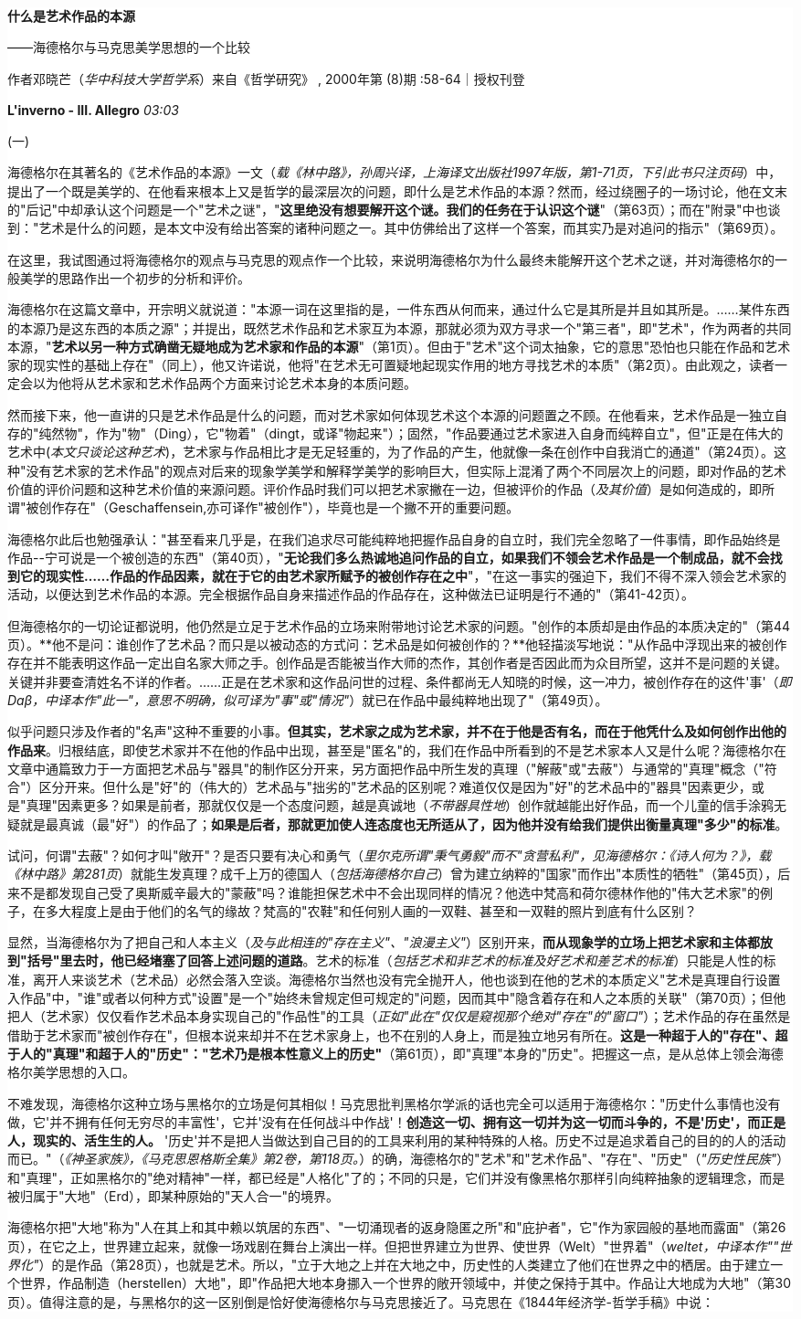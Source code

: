 **什么是艺术作品的本源**

——海德格尔与马克思美学思想的一个比较

作者邓晓芒（_华中科技大学哲学系_）来自《哲学研究》 , 2000年第 (8)期 :58-64｜授权刊登

**L'inverno - III. Allegro** _03:03_

(一)

海德格尔在其著名的《艺术作品的本源》一文（_载《林中路》，孙周兴译，上海译文出版社1997年版，第1-71页，下引此书只注页码_）中，提出了一个既是美学的、在他看来根本上又是哲学的最深层次的问题，即什么是艺术作品的本源？然而，经过绕圈子的一场讨论，他在文末的"后记"中却承认这个问题是一个"艺术之谜"，"**这里绝没有想要解开这个谜。我们的任务在于认识这个谜**"（第63页）；而在"附录"中也谈到："艺术是什么的问题，是本文中没有给出答案的诸种问题之一。其中仿佛给出了这样一个答案，而其实乃是对追问的指示"（第69页）。

在这里，我试图通过将海德格尔的观点与马克思的观点作一个比较，来说明海德格尔为什么最终未能解开这个艺术之谜，并对海德格尔的一般美学的思路作出一个初步的分析和评价。

海德格尔在这篇文章中，开宗明义就说道："本源一词在这里指的是，一件东西从何而来，通过什么它是其所是并且如其所是。……某件东西的本源乃是这东西的本质之源"；并提出，既然艺术作品和艺术家互为本源，那就必须为双方寻求一个"第三者"，即"艺术"，作为两者的共同本源，"**艺术以另一种方式确凿无疑地成为艺术家和作品的本源**"（第1页）。但由于"艺术"这个词太抽象，它的意思"恐怕也只能在作品和艺术家的现实性的基础上存在"（同上），他又许诺说，他将"在艺术无可置疑地起现实作用的地方寻找艺术的本质"（第2页）。由此观之，读者一定会以为他将从艺术家和艺术作品两个方面来讨论艺术本身的本质问题。

然而接下来，他一直讲的只是艺术作品是什么的问题，而对艺术家如何体现艺术这个本源的问题置之不顾。在他看来，艺术作品是一独立自存的"纯然物"，作为"物"（Ding），它"物着"（dingt，或译"物起来"）；固然，"作品要通过艺术家进入自身而纯粹自立"，但"正是在伟大的艺术中(_本文只谈论这种艺术_)，艺术家与作品相比才是无足轻重的，为了作品的产生，他就像一条在创作中自我消亡的通道"（第24页）。这种"没有艺术家的艺术作品"的观点对后来的现象学美学和解释学美学的影响巨大，但实际上混淆了两个不同层次上的问题，即对作品的艺术价值的评价问题和这种艺术价值的来源问题。评价作品时我们可以把艺术家撇在一边，但被评价的作品（_及其价值_）是如何造成的，即所谓"被创作存在"（Geschaffensein,亦可译作"被创作"），毕竟也是一个撇不开的重要问题。

海德格尔此后也勉强承认："甚至看来几乎是，在我们追求尽可能纯粹地把握作品自身的自立时，我们完全忽略了一件事情，即作品始终是作品--宁可说是一个被创造的东西"（第40页），"**无论我们多么热诚地追问作品的自立，如果我们不领会艺术作品是一个制成品，就不会找到它的现实性……作品的作品因素，就在于它的由艺术家所赋予的被创作存在之中**"，"在这一事实的强迫下，我们不得不深入领会艺术家的活动，以便达到艺术作品的本源。完全根据作品自身来描述作品的作品存在，这种做法已证明是行不通的"（第41-42页）。

但海德格尔的一切论证都说明，他仍然是立足于艺术作品的立场来附带地讨论艺术家的问题。"创作的本质却是由作品的本质决定的"（第44页）。**他不是问：谁创作了艺术品？而只是以被动态的方式问：艺术品是如何被创作的？**他轻描淡写地说："从作品中浮现出来的被创作存在并不能表明这作品一定出自名家大师之手。创作品是否能被当作大师的杰作，其创作者是否因此而为众目所望，这并不是问题的关键。关键并非要查清姓名不详的作者。……正是在艺术家和这作品问世的过程、条件都尚无人知晓的时候，这一冲力，被创作存在的这件'事'（_即Daβ，中译本作"此一"，意思不明确，似可译为"事"或"情况"_）就已在作品中最纯粹地出现了"（第49页）。

似乎问题只涉及作者的"名声"这种不重要的小事。**但其实，艺术家之成为艺术家，并不在于他是否有名，而在于他凭什么及如何创作出他的作品来**。归根结底，即使艺术家并不在他的作品中出现，甚至是"匿名"的，我们在作品中所看到的不是艺术家本人又是什么呢？海德格尔在文章中通篇致力于一方面把艺术品与"器具"的制作区分开来，另方面把作品中所生发的真理（"解蔽"或"去蔽"）与通常的"真理"概念（"符合"）区分开来。但什么是"好"的（伟大的）艺术品与"拙劣的"艺术品的区别呢？难道仅仅是因为"好"的艺术品中的"器具"因素更少，或是"真理"因素更多？如果是前者，那就仅仅是一个态度问题，越是真诚地（_不带器具性地_）创作就越能出好作品，而一个儿童的信手涂鸦无疑就是最真诚（最"好"）的作品了；**如果是后者，那就更加使人连态度也无所适从了，因为他并没有给我们提供出衡量真理"多少"的标准**。

试问，何谓"去蔽"？如何才叫"敞开"？是否只要有决心和勇气（_里尔克所谓"秉气勇毅"而不"贪营私利"，见海德格尔：《诗人何为？》，载《林中路》第281页_）就能生发真理？成千上万的德国人（_包括海德格尔自己_）曾为建立纳粹的"国家"而作出"本质性的牺牲"（第45页），后来不是都发现自己受了奥斯威辛最大的"蒙蔽"吗？谁能担保艺术中不会出现同样的情况？他选中梵高和荷尔德林作他的"伟大艺术家"的例子，在多大程度上是由于他们的名气的缘故？梵高的"农鞋"和任何别人画的一双鞋、甚至和一双鞋的照片到底有什么区别？

显然，当海德格尔为了把自己和人本主义（_及与此相连的"存在主义"、"浪漫主义"_）区别开来，**而从现象学的立场上把艺术家和主体都放到"括号"里去时，他已经堵塞了回答上述问题的道路**。艺术的标准（_包括艺术和非艺术的标准及好艺术和差艺术的标准_）只能是人性的标准，离开人来谈艺术（艺术品）必然会落入空谈。海德格尔当然也没有完全抛开人，他也谈到在他的艺术的本质定义"艺术是真理自行设置入作品"中，"谁"或者以何种方式"设置"是一个"始终未曾规定但可规定的"问题，因而其中"隐含着存在和人之本质的关联"（第70页）；但他把人（艺术家）仅仅看作艺术品本身实现自己的"作品性"的工具（_正如"此在"仅仅是窥视那个绝对"存在"的"窗口"_）；艺术作品的存在虽然是借助于艺术家而"被创作存在"，但根本说来却并不在艺术家身上，也不在别的人身上，而是独立地另有所在。**这是一种超于人的"存在"、超于人的"真理"和超于人的"历史"："艺术乃是根本性意义上的历史"**（第61页），即"真理"本身的"历史"。把握这一点，是从总体上领会海德格尔美学思想的入口。

不难发现，海德格尔这种立场与黑格尔的立场是何其相似！马克思批判黑格尔学派的话也完全可以适用于海德格尔："历史什么事情也没有做，它'并不拥有任何无穷尽的丰富性'，它并'没有在任何战斗中作战'！**创造这一切、拥有这一切并为这一切而斗争的，不是'历史'，而正是人，现实的、活生生的人。** '历史'并不是把人当做达到自己目的的工具来利用的某种特殊的人格。历史不过是追求着自己的目的的人的活动而已。"（_《神圣家族》，《马克思恩格斯全集》第2卷，第118页。_）的确，海德格尔的"艺术"和"艺术作品"、"存在"、"历史"（_"历史性民族"_）和"真理"，正如黑格尔的"绝对精神"一样，都已经是"人格化"了的；不同的只是，它们并没有像黑格尔那样引向纯粹抽象的逻辑理念，而是被归属于"大地"（Erd），即某种原始的"天人合一"的境界。

海德格尔把"大地"称为"人在其上和其中赖以筑居的东西"、"一切涌现者的返身隐匿之所"和"庇护者"，它"作为家园般的基地而露面"（第26页），在它之上，世界建立起来，就像一场戏剧在舞台上演出一样。但把世界建立为世界、使世界（Welt）"世界着"（_weltet，中译本作""世界化"_）的是作品（第28页），也就是艺术。所以，"立于大地之上并在大地之中，历史性的人类建立了他们在世界之中的栖居。由于建立一个世界，作品制造（herstellen）大地"，即"作品把大地本身挪入一个世界的敞开领域中，并使之保持于其中。作品让大地成为大地"（第30页）。值得注意的是，与黑格尔的这一区别倒是恰好使海德格尔与马克思接近了。马克思在《1844年经济学-哲学手稿》中说：
